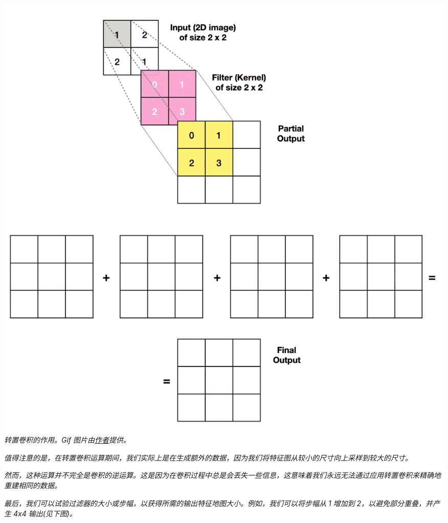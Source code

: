 *![](img/f0f1818676f10844e8eaaf007d4d5450.png)*

*转置卷积的作用。Gif 图片由[作者](https://solclover.com/)提供。*

*值得注意的是，在转置卷积运算期间，我们实际上是在生成额外的数据，因为我们将特征图从较小的尺寸向上采样到较大的尺寸。*

*然而，这种运算并不完全是卷积的逆运算。这是因为在卷积过程中总是会丢失一些信息，这意味着我们永远无法通过应用转置卷积来精确地重建相同的数据。*

*最后，我们可以试验过滤器的大小或步幅，以获得所需的输出特征地图大小。例如，我们可以将步幅从 1 增加到 2，以避免部分重叠，并产生 4x4 输出(见下图)。*
